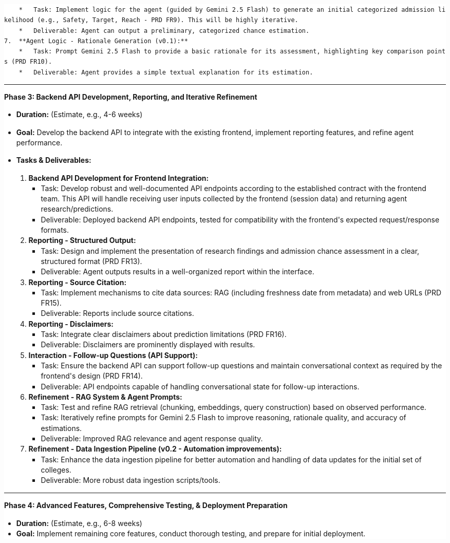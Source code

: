         *   Task: Implement logic for the agent (guided by Gemini 2.5 Flash) to generate an initial categorized admission likelihood (e.g., Safety, Target, Reach - PRD FR9). This will be highly iterative.
        *   Deliverable: Agent can output a preliminary, categorized chance estimation.
    7.  **Agent Logic - Rationale Generation (v0.1):**
        *   Task: Prompt Gemini 2.5 Flash to provide a basic rationale for its assessment, highlighting key comparison points (PRD FR10).
        *   Deliverable: Agent provides a simple textual explanation for its estimation.

---

**Phase 3: Backend API Development, Reporting, and Iterative Refinement**

*   **Duration:** (Estimate, e.g., 4-6 weeks)
*   **Goal:** Develop the backend API to integrate with the existing frontend, implement reporting features, and refine agent performance.

*   **Tasks & Deliverables:**
    1.  **Backend API Development for Frontend Integration:**
        *   Task: Develop robust and well-documented API endpoints according to the established contract with the frontend team. This API will handle receiving user inputs collected by the frontend (session data) and returning agent research/predictions.
        *   Deliverable: Deployed backend API endpoints, tested for compatibility with the frontend's expected request/response formats.
    2.  **Reporting - Structured Output:**
        *   Task: Design and implement the presentation of research findings and admission chance assessment in a clear, structured format (PRD FR13).
        *   Deliverable: Agent outputs results in a well-organized report within the interface.
    3.  **Reporting - Source Citation:**
        *   Task: Implement mechanisms to cite data sources: RAG (including freshness date from metadata) and web URLs (PRD FR15).
        *   Deliverable: Reports include source citations.
    4.  **Reporting - Disclaimers:**
        *   Task: Integrate clear disclaimers about prediction limitations (PRD FR16).
        *   Deliverable: Disclaimers are prominently displayed with results.
    5.  **Interaction - Follow-up Questions (API Support):**
        *   Task: Ensure the backend API can support follow-up questions and maintain conversational context as required by the frontend's design (PRD FR14).
        *   Deliverable: API endpoints capable of handling conversational state for follow-up interactions.
    6.  **Refinement - RAG System & Agent Prompts:**
        *   Task: Test and refine RAG retrieval (chunking, embeddings, query construction) based on observed performance.
        *   Task: Iteratively refine prompts for Gemini 2.5 Flash to improve reasoning, rationale quality, and accuracy of estimations.
        *   Deliverable: Improved RAG relevance and agent response quality.
    7.  **Refinement - Data Ingestion Pipeline (v0.2 - Automation improvements):**
        *   Task: Enhance the data ingestion pipeline for better automation and handling of data updates for the initial set of colleges.
        *   Deliverable: More robust data ingestion scripts/tools.

---

**Phase 4: Advanced Features, Comprehensive Testing, & Deployment Preparation**

*   **Duration:** (Estimate, e.g., 6-8 weeks)
*   **Goal:** Implement remaining core features, conduct thorough testing, and prepare for initial deployment.
